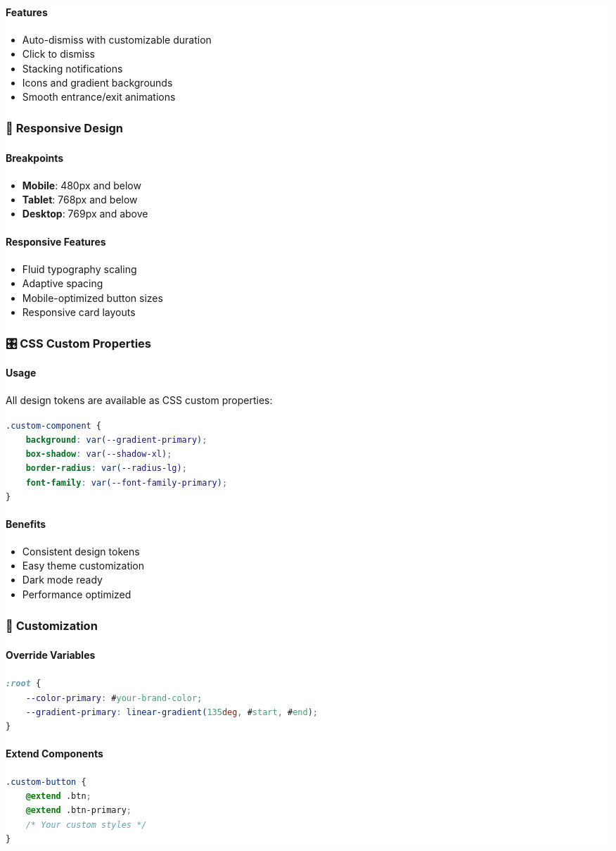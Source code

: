 #### Features
- Auto-dismiss with customizable duration
- Click to dismiss
- Stacking notifications
- Icons and gradient backgrounds
- Smooth entrance/exit animations

### 📱 **Responsive Design**

#### Breakpoints
- **Mobile**: 480px and below
- **Tablet**: 768px and below
- **Desktop**: 769px and above

#### Responsive Features
- Fluid typography scaling
- Adaptive spacing
- Mobile-optimized button sizes
- Responsive card layouts

### 🎛️ **CSS Custom Properties**

#### Usage
All design tokens are available as CSS custom properties:
```css
.custom-component {
    background: var(--gradient-primary);
    box-shadow: var(--shadow-xl);
    border-radius: var(--radius-lg);
    font-family: var(--font-family-primary);
}
```

#### Benefits
- Consistent design tokens
- Easy theme customization
- Dark mode ready
- Performance optimized

### 🔧 **Customization**

#### Override Variables
```css
:root {
    --color-primary: #your-brand-color;
    --gradient-primary: linear-gradient(135deg, #start, #end);
}
```

#### Extend Components
```css
.custom-button {
    @extend .btn;
    @extend .btn-primary;
    /* Your custom styles */
}
```
